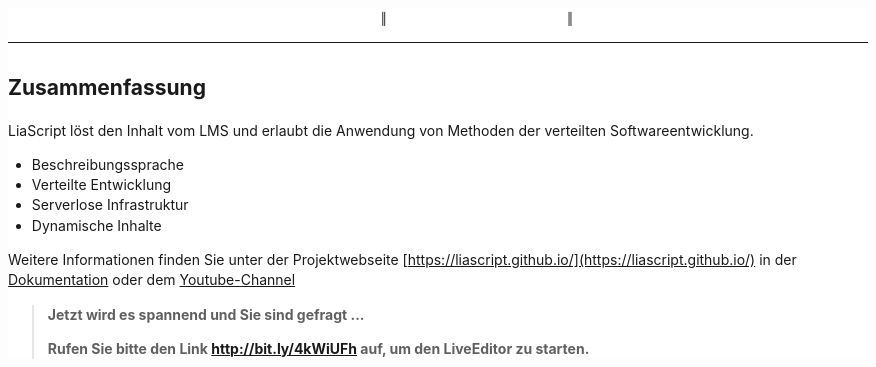 ```ascii
                                                    ║                         ║
```


*******************************************************

## Zusammenfassung

LiaScript löst den Inhalt vom LMS und erlaubt die Anwendung von Methoden der verteilten Softwareentwicklung.

- Beschreibungssprache
- Verteilte Entwicklung
- Serverlose Infrastruktur
- Dynamische Inhalte


Weitere Informationen finden Sie unter der Projektwebseite [https://liascript.github.io/](https://liascript.github.io/) in der [Dokumentation](https://liascript.github.io/course/?https://raw.githubusercontent.com/liaScript/docs/master/README.md#1) oder dem [Youtube-Channel](https://www.youtube.com/channel/UCyiTe2GkW_u05HSdvUblGYg)

> __Jetzt wird es spannend und Sie sind gefragt ...__
> 
> __Rufen Sie bitte den Link http://bit.ly/4kWiUFh auf, um den LiveEditor zu starten.__